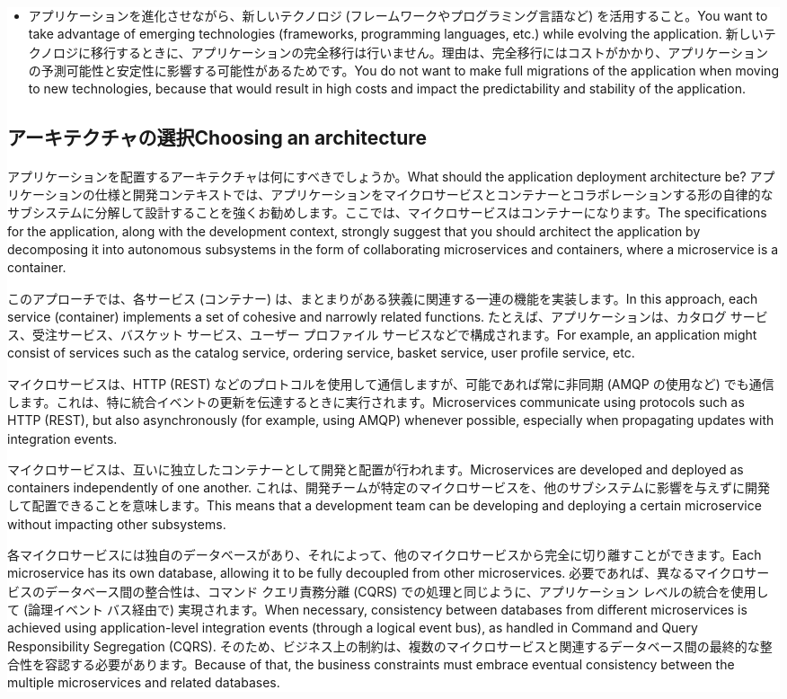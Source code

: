 - <span data-ttu-id="d8fdb-128">アプリケーションを進化させながら、新しいテクノロジ (フレームワークやプログラミング言語など) を活用すること。</span><span class="sxs-lookup"><span data-stu-id="d8fdb-128">You want to take advantage of emerging technologies (frameworks, programming languages, etc.) while evolving the application.</span></span> <span data-ttu-id="d8fdb-129">新しいテクノロジに移行するときに、アプリケーションの完全移行は行いません。理由は、完全移行にはコストがかかり、アプリケーションの予測可能性と安定性に影響する可能性があるためです。</span><span class="sxs-lookup"><span data-stu-id="d8fdb-129">You do not want to make full migrations of the application when moving to new technologies, because that would result in high costs and impact the predictability and stability of the application.</span></span>

## <a name="choosing-an-architecture"></a><span data-ttu-id="d8fdb-130">アーキテクチャの選択</span><span class="sxs-lookup"><span data-stu-id="d8fdb-130">Choosing an architecture</span></span>

<span data-ttu-id="d8fdb-131">アプリケーションを配置するアーキテクチャは何にすべきでしょうか。</span><span class="sxs-lookup"><span data-stu-id="d8fdb-131">What should the application deployment architecture be?</span></span> <span data-ttu-id="d8fdb-132">アプリケーションの仕様と開発コンテキストでは、アプリケーションをマイクロサービスとコンテナーとコラボレーションする形の自律的なサブシステムに分解して設計することを強くお勧めします。ここでは、マイクロサービスはコンテナーになります。</span><span class="sxs-lookup"><span data-stu-id="d8fdb-132">The specifications for the application, along with the development context, strongly suggest that you should architect the application by decomposing it into autonomous subsystems in the form of collaborating microservices and containers, where a microservice is a container.</span></span>

<span data-ttu-id="d8fdb-133">このアプローチでは、各サービス (コンテナー) は、まとまりがある狭義に関連する一連の機能を実装します。</span><span class="sxs-lookup"><span data-stu-id="d8fdb-133">In this approach, each service (container) implements a set of cohesive and narrowly related functions.</span></span> <span data-ttu-id="d8fdb-134">たとえば、アプリケーションは、カタログ サービス、受注サービス、バスケット サービス、ユーザー プロファイル サービスなどで構成されます。</span><span class="sxs-lookup"><span data-stu-id="d8fdb-134">For example, an application might consist of services such as the catalog service, ordering service, basket service, user profile service, etc.</span></span>

<span data-ttu-id="d8fdb-135">マイクロサービスは、HTTP (REST) などのプロトコルを使用して通信しますが、可能であれば常に非同期 (AMQP の使用など) でも通信します。これは、特に統合イベントの更新を伝達するときに実行されます。</span><span class="sxs-lookup"><span data-stu-id="d8fdb-135">Microservices communicate using protocols such as HTTP (REST), but also asynchronously (for example, using AMQP) whenever possible, especially when propagating updates with integration events.</span></span>

<span data-ttu-id="d8fdb-136">マイクロサービスは、互いに独立したコンテナーとして開発と配置が行われます。</span><span class="sxs-lookup"><span data-stu-id="d8fdb-136">Microservices are developed and deployed as containers independently of one another.</span></span> <span data-ttu-id="d8fdb-137">これは、開発チームが特定のマイクロサービスを、他のサブシステムに影響を与えずに開発して配置できることを意味します。</span><span class="sxs-lookup"><span data-stu-id="d8fdb-137">This means that a development team can be developing and deploying a certain microservice without impacting other subsystems.</span></span>

<span data-ttu-id="d8fdb-138">各マイクロサービスには独自のデータベースがあり、それによって、他のマイクロサービスから完全に切り離すことができます。</span><span class="sxs-lookup"><span data-stu-id="d8fdb-138">Each microservice has its own database, allowing it to be fully decoupled from other microservices.</span></span> <span data-ttu-id="d8fdb-139">必要であれば、異なるマイクロサービスのデータベース間の整合性は、コマンド クエリ責務分離 (CQRS) での処理と同じように、アプリケーション レベルの統合を使用して (論理イベント バス経由で) 実現されます。</span><span class="sxs-lookup"><span data-stu-id="d8fdb-139">When necessary, consistency between databases from different microservices is achieved using application-level integration events (through a logical event bus), as handled in Command and Query Responsibility Segregation (CQRS).</span></span> <span data-ttu-id="d8fdb-140">そのため、ビジネス上の制約は、複数のマイクロサービスと関連するデータベース間の最終的な整合性を容認する必要があります。</span><span class="sxs-lookup"><span data-stu-id="d8fdb-140">Because of that, the business constraints must embrace eventual consistency between the multiple microservices and related databases.</span></span>
